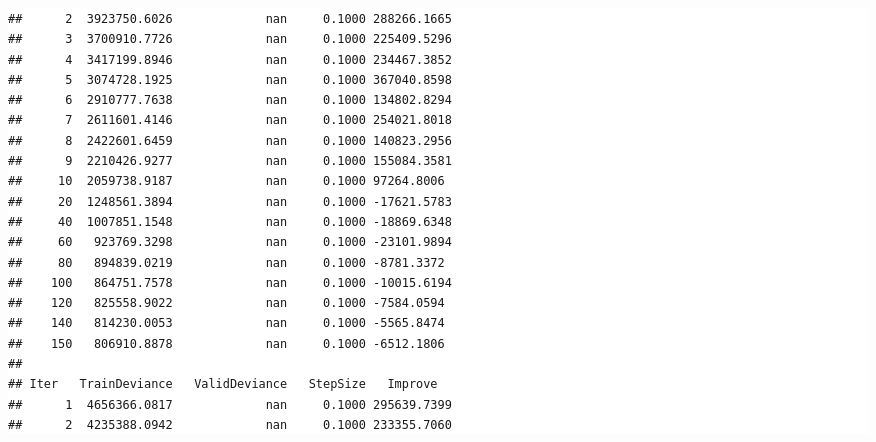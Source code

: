     ##      2  3923750.6026             nan     0.1000 288266.1665
    ##      3  3700910.7726             nan     0.1000 225409.5296
    ##      4  3417199.8946             nan     0.1000 234467.3852
    ##      5  3074728.1925             nan     0.1000 367040.8598
    ##      6  2910777.7638             nan     0.1000 134802.8294
    ##      7  2611601.4146             nan     0.1000 254021.8018
    ##      8  2422601.6459             nan     0.1000 140823.2956
    ##      9  2210426.9277             nan     0.1000 155084.3581
    ##     10  2059738.9187             nan     0.1000 97264.8006
    ##     20  1248561.3894             nan     0.1000 -17621.5783
    ##     40  1007851.1548             nan     0.1000 -18869.6348
    ##     60   923769.3298             nan     0.1000 -23101.9894
    ##     80   894839.0219             nan     0.1000 -8781.3372
    ##    100   864751.7578             nan     0.1000 -10015.6194
    ##    120   825558.9022             nan     0.1000 -7584.0594
    ##    140   814230.0053             nan     0.1000 -5565.8474
    ##    150   806910.8878             nan     0.1000 -6512.1806
    ## 
    ## Iter   TrainDeviance   ValidDeviance   StepSize   Improve
    ##      1  4656366.0817             nan     0.1000 295639.7399
    ##      2  4235388.0942             nan     0.1000 233355.7060